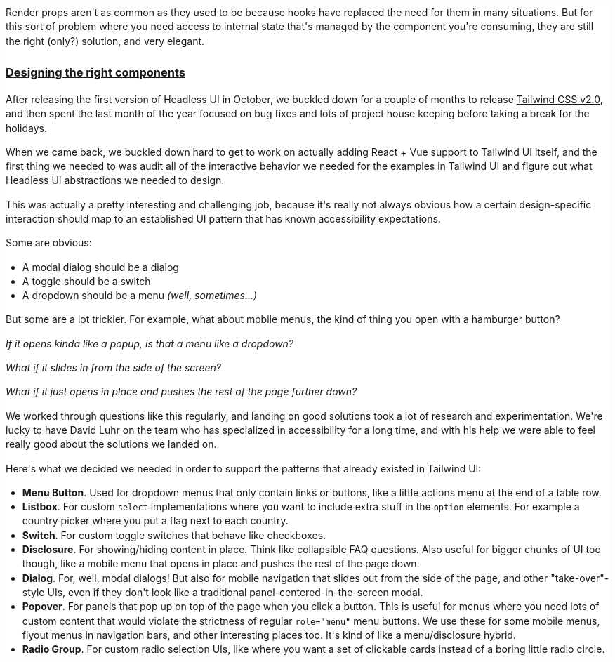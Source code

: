 Render props aren't as common as they used to be because hooks have replaced the need for them in many situations. But for this sort of problem where you need access to internal state that's managed by the component you're consuming, they are still the right (only?) solution, and very elegant.

### [Designing the right components](#designing-the-right-components)

After releasing the first version of Headless UI in October, we buckled down for a couple of months to release [Tailwind CSS v2.0](https://blog.tailwindcss.com/tailwindcss-v2), and then spent the last month of the year focused on bug fixes and lots of project house keeping before taking a break for the holidays.

When we came back, we buckled down hard to get to work on actually adding React + Vue support to Tailwind UI itself, and the first thing we needed to was audit all of the interactive behavior we needed for the examples in Tailwind UI and figure out what Headless UI abstractions we needed to design.

This was actually a pretty interesting and challenging job, because it's really not always obvious how a certain design-specific interaction should map to an established UI pattern that has known accessibility expectations.

Some are obvious:

- A modal dialog should be a [dialog](https://developer.mozilla.org/en-US/docs/Web/Accessibility/ARIA/Roles/dialog_role)
- A toggle should be a [switch](https://developer.mozilla.org/en-US/docs/Web/Accessibility/ARIA/Roles/Switch_role)
- A dropdown should be a [menu](https://www.w3.org/TR/wai-aria-practices/examples/menu-button/menu-button-links.html) *(well, sometimes...)*

But some are a lot trickier. For example, what about mobile menus, the kind of thing you open with a hamburger button?

*If it opens kinda like a popup, is that a menu like a dropdown?*

*What if it slides in from the side of the screen?*

*What if it just opens in place and pushes the rest of the page further down?*

We worked through questions like this regularly, and landing on good solutions took a lot of research and experimentation. We're lucky to have [David Luhr](https://twitter.com/david_luhr) on the team who has specialized in accessibility for a long time, and with his help we were able to feel really good about the solutions we landed on.

Here's what we decided we needed in order to support the patterns that already existed in Tailwind UI:

- **Menu Button**. Used for dropdown menus that only contain links or buttons, like a little actions menu at the end of a table row.
- **Listbox**. For custom `select` implementations where you want to include extra stuff in the `option` elements. For example a country picker where you put a flag next to each country.
- **Switch**. For custom toggle switches that behave like checkboxes.
- **Disclosure**. For showing/hiding content in place. Think like collapsible FAQ questions. Also useful for bigger chunks of UI too though, like a mobile menu that opens in place and pushes the rest of the page down.
- **Dialog**. For, well, modal dialogs! But also for mobile navigation that slides out from the side of the page, and other "take-over"-style UIs, even if they don't look like a traditional panel-centered-in-the-screen modal.
- **Popover**. For panels that pop up on top of the page when you click a button. This is useful for menus where you need lots of custom content that would violate the strictness of regular `role="menu"` menu buttons. We use these for some mobile menus, flyout menus in navigation bars, and other interesting places too. It's kind of like a menu/disclosure hybrid.
- **Radio Group**. For custom radio selection UIs, like where you want a set of clickable cards instead of a boring little radio circle.
